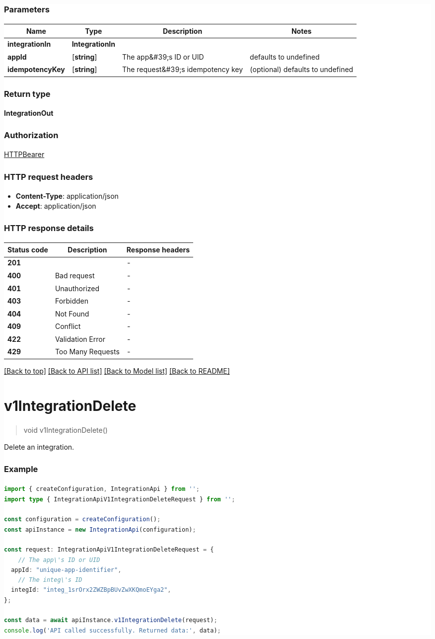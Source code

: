 
### Parameters

Name | Type | Description  | Notes
------------- | ------------- | ------------- | -------------
 **integrationIn** | **IntegrationIn**|  |
 **appId** | [**string**] | The app\&#39;s ID or UID | defaults to undefined
 **idempotencyKey** | [**string**] | The request\&#39;s idempotency key | (optional) defaults to undefined


### Return type

**IntegrationOut**

### Authorization

[HTTPBearer](README.md#HTTPBearer)

### HTTP request headers

 - **Content-Type**: application/json
 - **Accept**: application/json


### HTTP response details
| Status code | Description | Response headers |
|-------------|-------------|------------------|
**201** |  |  -  |
**400** | Bad request |  -  |
**401** | Unauthorized |  -  |
**403** | Forbidden |  -  |
**404** | Not Found |  -  |
**409** | Conflict |  -  |
**422** | Validation Error |  -  |
**429** | Too Many Requests |  -  |

[[Back to top]](#) [[Back to API list]](README.md#documentation-for-api-endpoints) [[Back to Model list]](README.md#documentation-for-models) [[Back to README]](README.md)

# **v1IntegrationDelete**
> void v1IntegrationDelete()

Delete an integration.

### Example


```typescript
import { createConfiguration, IntegrationApi } from '';
import type { IntegrationApiV1IntegrationDeleteRequest } from '';

const configuration = createConfiguration();
const apiInstance = new IntegrationApi(configuration);

const request: IntegrationApiV1IntegrationDeleteRequest = {
    // The app\'s ID or UID
  appId: "unique-app-identifier",
    // The integ\'s ID
  integId: "integ_1srOrx2ZWZBpBUvZwXKQmoEYga2",
};

const data = await apiInstance.v1IntegrationDelete(request);
console.log('API called successfully. Returned data:', data);
```
